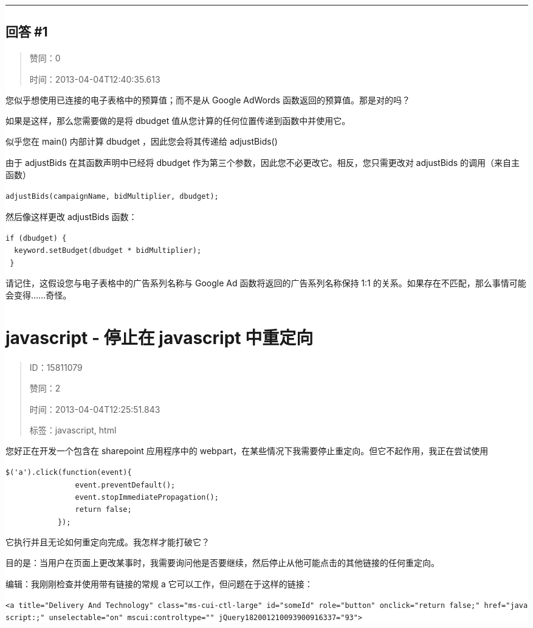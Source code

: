 * * *

## 回答 #1

> 赞同：0
> 
> 时间：2013-04-04T12:40:35.613

您似乎想使用已连接的电子表格中的预算值；而不是从 Google AdWords 函数返回的预算值。那是对的吗？

如果是这样，那么您需要做的是将 dbudget 值从您计算的任何位置传递到函数中并使用它。

似乎您在 main() 内部计算 dbudget ，因此您会将其传递给 adjustBids()

由于 adjustBids 在其函数声明中已经将 dbudget 作为第三个参数，因此您不必更改它。相反，您只需更改对 adjustBids 的调用（来自主函数）

```
adjustBids(campaignName, bidMultiplier, dbudget); 
```

然后像这样更改 adjustBids 函数：

```
if (dbudget) {
  keyword.setBudget(dbudget * bidMultiplier);
 } 
```

请记住，这假设您与电子表格中的广告系列名称与 Google Ad 函数将返回的广告系列名称保持 1:1 的关系。如果存在不匹配，那么事情可能会变得……奇怪。

# javascript - 停止在 javascript 中重定向

> ID：15811079
> 
> 赞同：2
> 
> 时间：2013-04-04T12:25:51.843
> 
> 标签：javascript, html

您好正在开发一个包含在 sharepoint 应用程序中的 webpart，在某些情况下我需要停止重定向。但它不起作用，我正在尝试使用

```
$('a').click(function(event){
                event.preventDefault();
                event.stopImmediatePropagation();
                return false;
            }); 
```

它执行并且无论如何重定向完成。我怎样才能打破它？

目的是：当用户在页面上更改某事时，我需要询问他是否要继续，然后停止从他可能点击的其他链接的任何重定向。

编辑：我刚刚检查并使用带有链接的常规 a 它可以工作，但问题在于这样的链接：

```
<a title="Delivery And Technology" class="ms-cui-ctl-large" id="someId" role="button" onclick="return false;" href="javascript:;" unselectable="on" mscui:controltype="" jQuery182001210093900916337="93"> 
```
